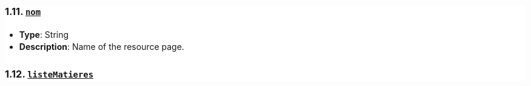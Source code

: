 ### 1.11. [`nom`](command:_github.copilot.openSymbolFromReferences?%5B%22%22%2C%5B%7B%22uri%22%3A%7B%22scheme%22%3A%22file%22%2C%22authority%22%3A%22%22%2C%22path%22%3A%22%2Fhome%2Fwsl%2Ffchastanet%2Fpronote%2Fresults%2F2024-10-22_23-3190979%2FcahierDeTexte-courses.json%22%2C%22query%22%3A%22%22%2C%22fragment%22%3A%22%22%7D%2C%22pos%22%3A%7B%22line%22%3A8433%2C%22character%22%3A5%7D%7D%2C%7B%22uri%22%3A%7B%22scheme%22%3A%22file%22%2C%22authority%22%3A%22%22%2C%22path%22%3A%22%2Fhome%2Fwsl%2Ffchastanet%2Fpronote%2Fresults%2F2024-10-22_23-2341383%2FcahierDeTexte-courses.json%22%2C%22query%22%3A%22%22%2C%22fragment%22%3A%22%22%7D%2C%22pos%22%3A%7B%22line%22%3A8433%2C%22character%22%3A5%7D%7D%2C%7B%22uri%22%3A%7B%22scheme%22%3A%22file%22%2C%22authority%22%3A%22%22%2C%22path%22%3A%22%2Fhome%2Fwsl%2Ffchastanet%2Fpronote%2Fresults%2F2024-10-22_23-5207393%2FcahierDeTexte-courses.json%22%2C%22query%22%3A%22%22%2C%22fragment%22%3A%22%22%7D%2C%22pos%22%3A%7B%22line%22%3A8433%2C%22character%22%3A5%7D%7D%2C%7B%22uri%22%3A%7B%22scheme%22%3A%22file%22%2C%22authority%22%3A%22%22%2C%22path%22%3A%22%2Fhome%2Fwsl%2Ffchastanet%2Fpronote%2Fresults%2F2024-10-23_10-6977381%2FcahierDeTexte-courses.json%22%2C%22query%22%3A%22%22%2C%22fragment%22%3A%22%22%7D%2C%22pos%22%3A%7B%22line%22%3A6540%2C%22character%22%3A5%7D%7D%2C%7B%22uri%22%3A%7B%22scheme%22%3A%22file%22%2C%22authority%22%3A%22%22%2C%22path%22%3A%22%2Fhome%2Fwsl%2Ffchastanet%2Fpronote%2Fresults%2F2024-10-24_10-5340499%2FcahierDeTexte-courses.json%22%2C%22query%22%3A%22%22%2C%22fragment%22%3A%22%22%7D%2C%22pos%22%3A%7B%22line%22%3A6540%2C%22character%22%3A5%7D%7D%2C%7B%22uri%22%3A%7B%22scheme%22%3A%22file%22%2C%22authority%22%3A%22%22%2C%22path%22%3A%22%2Fhome%2Fwsl%2Ffchastanet%2Fpronote%2Fresults%2F2024-10-25_10-7110074%2FcahierDeTexte-courses.json%22%2C%22query%22%3A%22%22%2C%22fragment%22%3A%22%22%7D%2C%22pos%22%3A%7B%22line%22%3A6694%2C%22character%22%3A5%7D%7D%5D%2C%22328a7521-ca5d-47b8-8e12-c82d3de33831%22%5D "Go to definition")

- **Type**: String
- **Description**: Name of the resource page.

### 1.12. [`listeMatieres`](command:_github.copilot.openSymbolFromReferences?%5B%22%22%2C%5B%7B%22uri%22%3A%7B%22scheme%22%3A%22file%22%2C%22authority%22%3A%22%22%2C%22path%22%3A%22%2Fhome%2Fwsl%2Ffchastanet%2Fpronote%2Fresults%2F2024-10-22_23-3190979%2FcahierDeTexte-courses.json%22%2C%22query%22%3A%22%22%2C%22fragment%22%3A%22%22%7D%2C%22pos%22%3A%7B%22line%22%3A8374%2C%22character%22%3A11%7D%7D%2C%7B%22uri%22%3A%7B%22scheme%22%3A%22file%22%2C%22authority%22%3A%22%22%2C%22path%22%3A%22%2Fhome%2Fwsl%2Ffchastanet%2Fpronote%2Fresults%2F2024-10-25_10-7110074%2FcahierDeTexte-courses.json%22%2C%22query%22%3A%22%22%2C%22fragment%22%3A%22%22%7D%2C%22pos%22%3A%7B%22line%22%3A6635%2C%22character%22%3A11%7D%7D%5D%2C%22328a7521-ca5d-47b8-8e12-c82d3de33831%22%5D "Go to definition")
